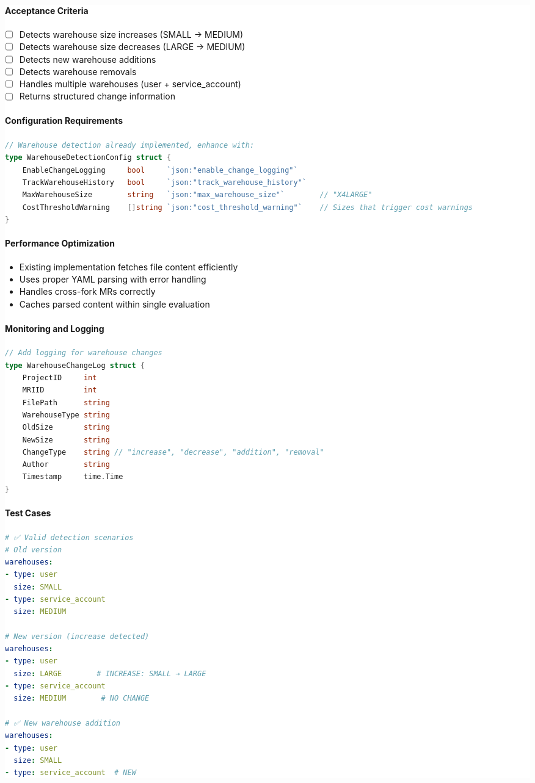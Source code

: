 #### Acceptance Criteria
- [ ] Detects warehouse size increases (SMALL → MEDIUM)
- [ ] Detects warehouse size decreases (LARGE → MEDIUM)
- [ ] Detects new warehouse additions
- [ ] Detects warehouse removals
- [ ] Handles multiple warehouses (user + service_account)
- [ ] Returns structured change information

#### Configuration Requirements
```go
// Warehouse detection already implemented, enhance with:
type WarehouseDetectionConfig struct {
    EnableChangeLogging     bool     `json:"enable_change_logging"`
    TrackWarehouseHistory   bool     `json:"track_warehouse_history"`
    MaxWarehouseSize        string   `json:"max_warehouse_size"`        // "X4LARGE"
    CostThresholdWarning    []string `json:"cost_threshold_warning"`    // Sizes that trigger cost warnings
}
```

#### Performance Optimization
- Existing implementation fetches file content efficiently
- Uses proper YAML parsing with error handling
- Handles cross-fork MRs correctly
- Caches parsed content within single evaluation

#### Monitoring and Logging
```go
// Add logging for warehouse changes
type WarehouseChangeLog struct {
    ProjectID     int
    MRIID         int
    FilePath      string
    WarehouseType string
    OldSize       string
    NewSize       string
    ChangeType    string // "increase", "decrease", "addition", "removal"
    Author        string
    Timestamp     time.Time
}
```

#### Test Cases
```yaml
# ✅ Valid detection scenarios
# Old version
warehouses:
- type: user
  size: SMALL
- type: service_account
  size: MEDIUM

# New version (increase detected)
warehouses:
- type: user
  size: LARGE        # INCREASE: SMALL → LARGE
- type: service_account
  size: MEDIUM        # NO CHANGE

# ✅ New warehouse addition
warehouses:
- type: user
  size: SMALL
- type: service_account  # NEW
```